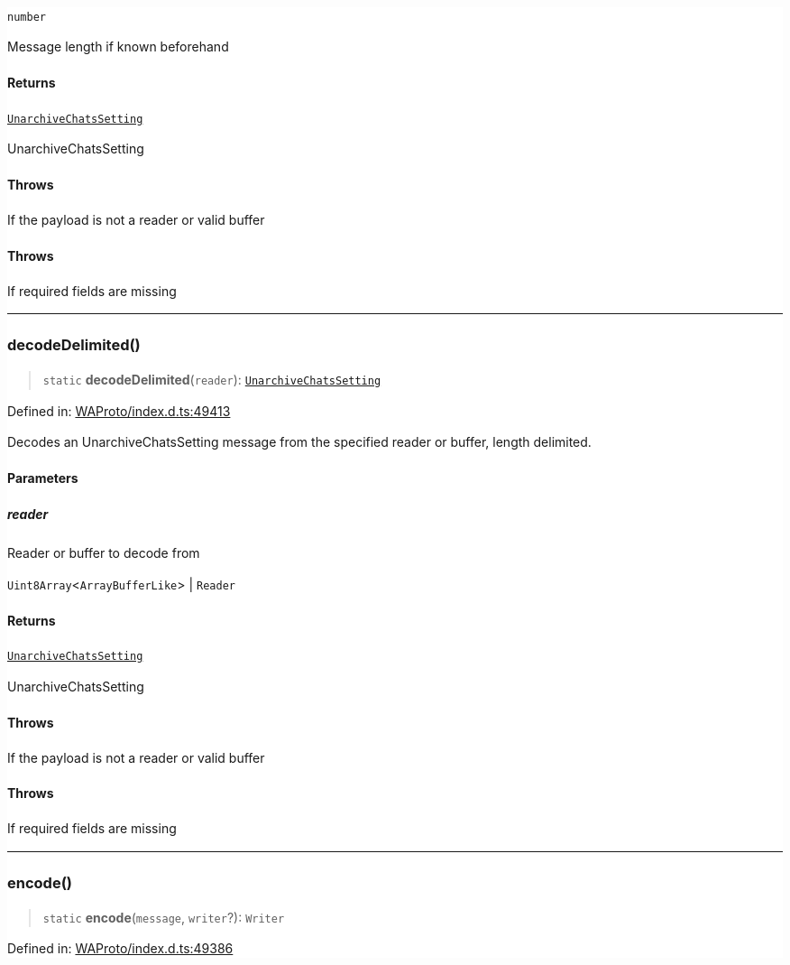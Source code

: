 `number`

Message length if known beforehand

#### Returns

[`UnarchiveChatsSetting`](UnarchiveChatsSetting.md)

UnarchiveChatsSetting

#### Throws

If the payload is not a reader or valid buffer

#### Throws

If required fields are missing

***

### decodeDelimited()

> `static` **decodeDelimited**(`reader`): [`UnarchiveChatsSetting`](UnarchiveChatsSetting.md)

Defined in: [WAProto/index.d.ts:49413](https://github.com/Fokusdotid/bail/blob/c004679536d41fcf32da31cecf70d3991dfa31b5/WAProto/index.d.ts#L49413)

Decodes an UnarchiveChatsSetting message from the specified reader or buffer, length delimited.

#### Parameters

##### reader

Reader or buffer to decode from

`Uint8Array`\<`ArrayBufferLike`\> | `Reader`

#### Returns

[`UnarchiveChatsSetting`](UnarchiveChatsSetting.md)

UnarchiveChatsSetting

#### Throws

If the payload is not a reader or valid buffer

#### Throws

If required fields are missing

***

### encode()

> `static` **encode**(`message`, `writer`?): `Writer`

Defined in: [WAProto/index.d.ts:49386](https://github.com/Fokusdotid/bail/blob/c004679536d41fcf32da31cecf70d3991dfa31b5/WAProto/index.d.ts#L49386)
